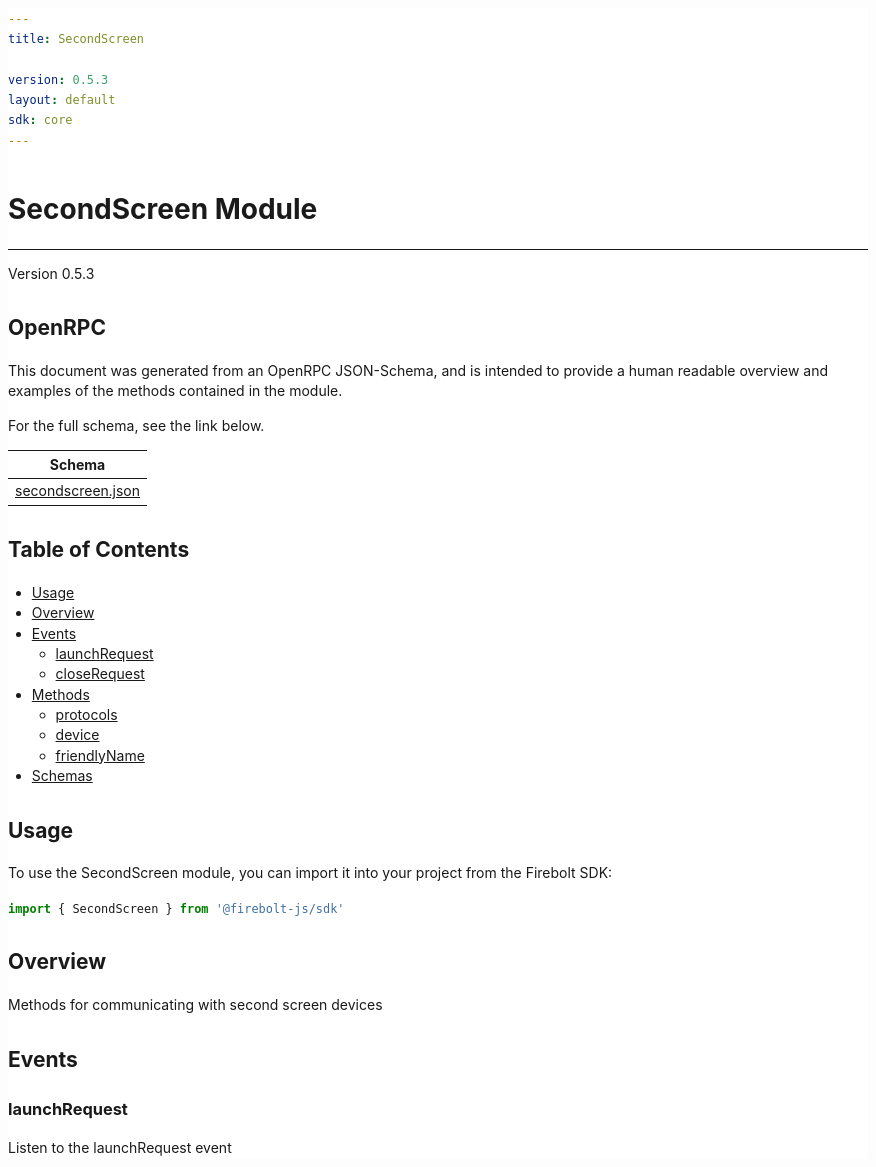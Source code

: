 ```yaml
---
title: SecondScreen

version: 0.5.3
layout: default
sdk: core
---
```


# SecondScreen Module
---
Version 0.5.3

## OpenRPC
This document was generated from an OpenRPC JSON-Schema, and is intended to provide a human readable overview and examples of the methods contained in the module.

For the full schema, see the link below.

| Schema |
|--------|
| [secondscreen.json](https://github.com/rdkcentral/firebolt-core-sdk/blob/main/src/modules/secondscreen.json) |


## Table of Contents
 - [Usage](#usage)
 - [Overview](#overview)
 - [Events](#events)
    - [launchRequest](#aunchrequest)
    - [closeRequest](#loserequest)
 - [Methods](#methods)
    - [protocols](#protocols)
    - [device](#device)
    - [friendlyName](#friendlyname)
 - [Schemas](#schemas)
<span></span>

## Usage
To use the SecondScreen module, you can import it into your project from the Firebolt SDK:

```javascript
import { SecondScreen } from '@firebolt-js/sdk'
```
## Overview
Methods for communicating with second screen devices

## Events
### launchRequest
Listen to the launchRequest event
